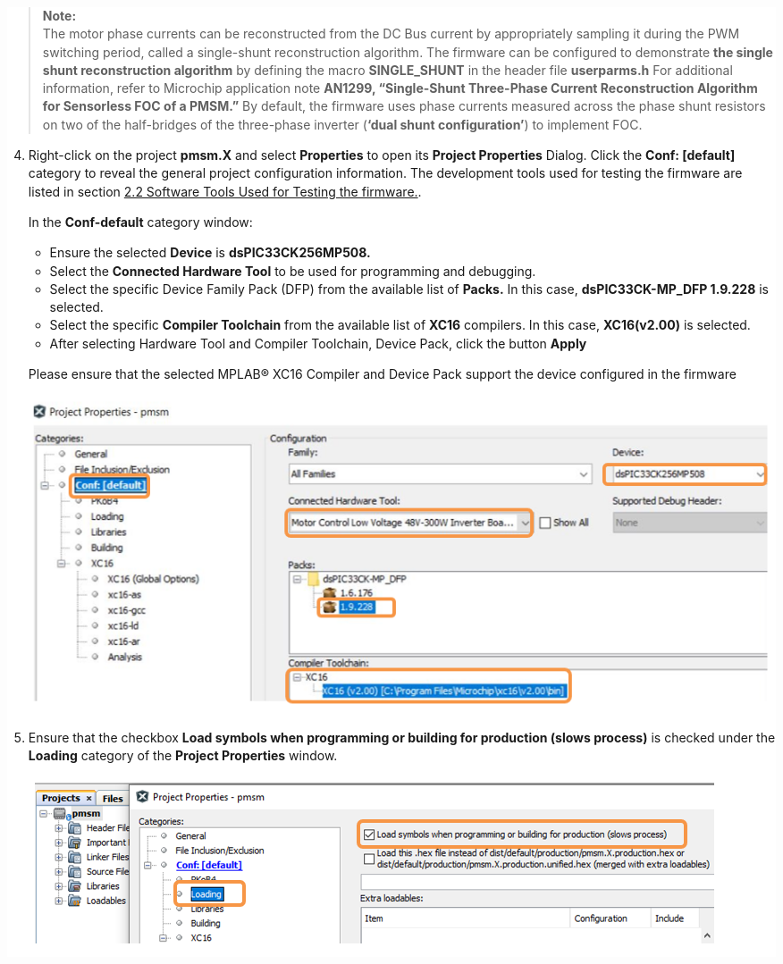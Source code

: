 > **Note:**</br>
>The motor phase currents can be reconstructed from the DC Bus current by appropriately sampling it during the PWM switching period, called a single-shunt reconstruction algorithm. The firmware can be configured to demonstrate **the single shunt reconstruction algorithm** by defining the macro **SINGLE_SHUNT** in the header file **userparms.h** 
>For additional information, refer to Microchip application note **AN1299, “Single-Shunt Three-Phase Current Reconstruction Algorithm for Sensorless FOC of a PMSM.”**
>By default, the firmware uses phase currents measured across the phase shunt resistors on two of the half-bridges of the three-phase inverter (**‘dual shunt configuration’**) to implement FOC.


4. Right-click on the project **pmsm.X** and select **Properties** to open its **Project Properties** Dialog. Click the **Conf: [default]** category to reveal the general project configuration information. The development tools used for testing the firmware are listed in section [2.2 Software Tools Used for Testing the firmware.](#22-software-tools-used-for-testing-the-firmware).

     In the **Conf-default** category window: 
     - Ensure the selected **Device** is **dsPIC33CK256MP508.**
     - Select the **Connected Hardware Tool** to be used for programming and debugging. 
     - Select the specific Device Family Pack (DFP) from the available list of **Packs.** In this case, **dsPIC33CK-MP_DFP 1.9.228** is selected. 
     - Select the specific **Compiler Toolchain** from the available list of **XC16** compilers. 
     In this case, **XC16(v2.00)** is selected.
     - After selecting Hardware Tool and Compiler Toolchain, Device Pack, click the button **Apply**

     Please ensure that the selected MPLAB® XC16 Compiler and Device Pack support the device configured in the firmware

     <p align="left">
     <img  src="images/projectpropertiessettings.png"></p>

5. Ensure that the checkbox **Load symbols when programming or building for production (slows process)** is checked under the **Loading** category of the **Project Properties** window.       
        
      <p align="left">
      <img  src="images/loadvariables.png"></p>
